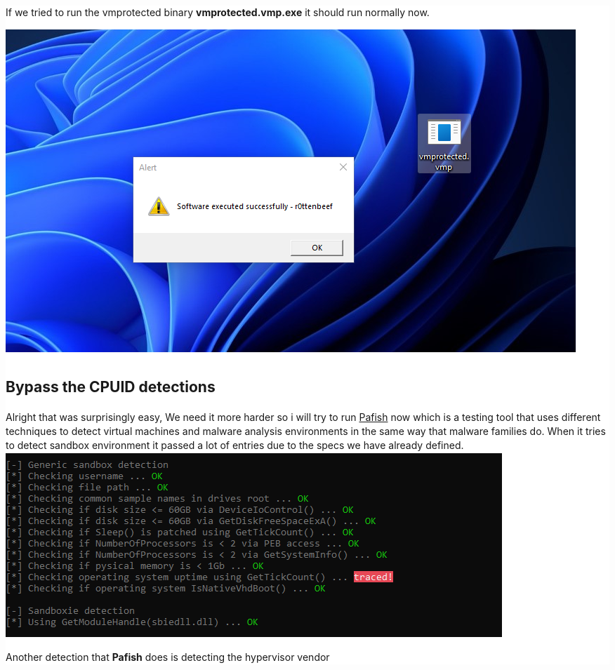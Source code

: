 
If we tried to run the vmprotected binary **vmprotected.vmp.exe** it should run normally now.

![10.png](/img/08/10.png)

## Bypass the CPUID detections

Alright that was surprisingly easy, We need it more harder so i will try to run [Pafish](https://github.com/a0rtega/pafish) now which is a testing tool that uses different techniques to detect virtual machines and malware analysis environments in the same way that malware families do.
When it tries to detect sandbox environment it passed a lot of entries due to the specs we have already defined.
![11.png](/img/08/11.png)

Another detection that **Pafish** does is detecting the hypervisor vendor
